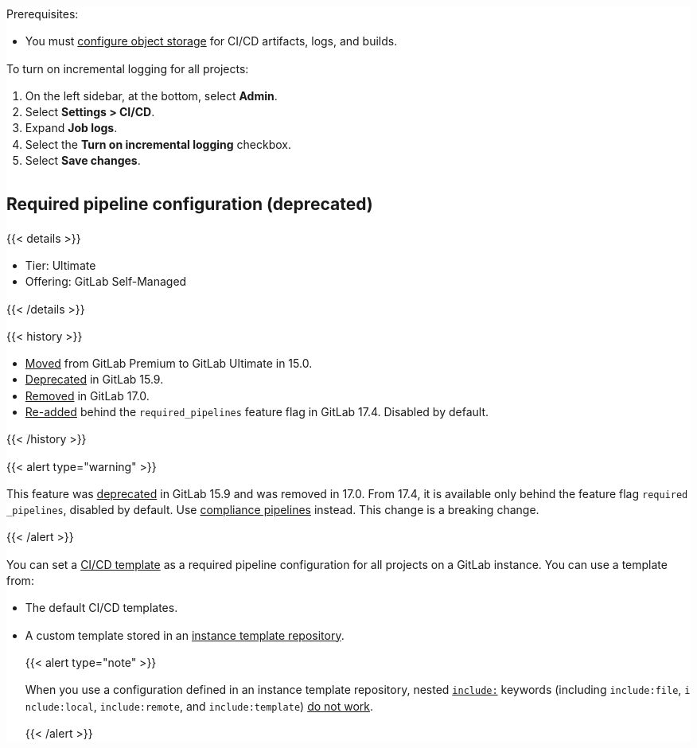 Prerequisites:

- You must [configure object storage](../cicd/job_artifacts.md#using-object-storage)
  for CI/CD artifacts, logs, and builds.

To turn on incremental logging for all projects:

1. On the left sidebar, at the bottom, select **Admin**.
1. Select **Settings > CI/CD**.
1. Expand **Job logs**.
1. Select the **Turn on incremental logging** checkbox.
1. Select **Save changes**.

## Required pipeline configuration (deprecated)

{{< details >}}

- Tier: Ultimate
- Offering: GitLab Self-Managed

{{< /details >}}

{{< history >}}

- [Moved](https://gitlab.com/gitlab-org/gitlab/-/issues/352316) from GitLab Premium to GitLab Ultimate in 15.0.
- [Deprecated](https://gitlab.com/gitlab-org/gitlab/-/issues/389467) in GitLab 15.9.
- [Removed](https://gitlab.com/gitlab-org/gitlab/-/issues/389467) in GitLab 17.0.
- [Re-added](https://gitlab.com/gitlab-org/gitlab/-/merge_requests/165111) behind the `required_pipelines` feature flag in GitLab 17.4. Disabled by default.

{{< /history >}}

{{< alert type="warning" >}}

This feature was [deprecated](https://gitlab.com/gitlab-org/gitlab/-/issues/389467) in GitLab 15.9
and was removed in 17.0. From 17.4, it is available only behind the feature flag `required_pipelines`, disabled by default.
Use [compliance pipelines](../../user/compliance/compliance_pipelines.md) instead. This change is a breaking change.

{{< /alert >}}

You can set a [CI/CD template](../../ci/examples/_index.md#cicd-templates)
as a required pipeline configuration for all projects on a GitLab instance. You can
use a template from:

- The default CI/CD templates.
- A custom template stored in an [instance template repository](instance_template_repository.md).

  {{< alert type="note" >}}

  When you use a configuration defined in an instance template repository,
  nested [`include:`](../../ci/yaml/_index.md#include) keywords
  (including `include:file`, `include:local`, `include:remote`, and `include:template`)
  [do not work](https://gitlab.com/gitlab-org/gitlab/-/issues/35345).

  {{< /alert >}}
